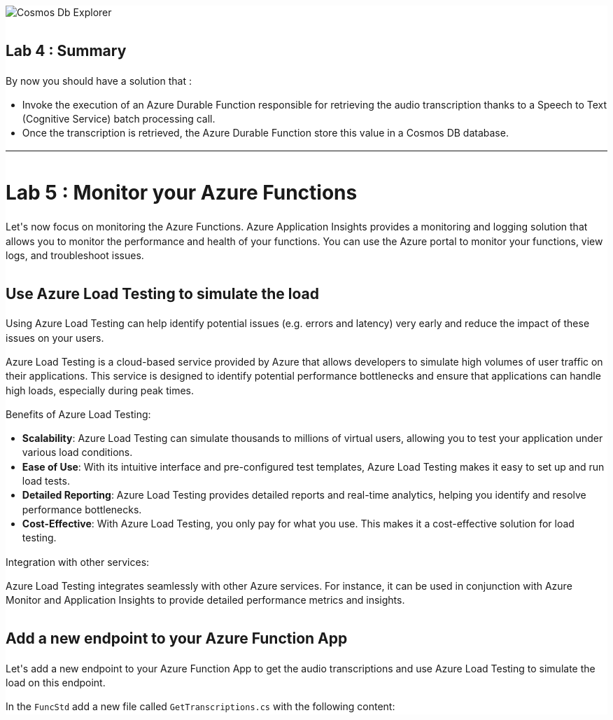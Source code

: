 ![Cosmos Db Explorer](assets/cosmos-db-explorer.png)

## Lab 4 : Summary

By now you should have a solution that :

- Invoke the execution of an Azure Durable Function responsible for retrieving the audio transcription thanks to a Speech to Text (Cognitive Service) batch processing call.
- Once the transcription is retrieved, the Azure Durable Function store this value in a Cosmos DB database.

[azure-function]: https://learn.microsoft.com/en-us/cli/azure/functionapp?view=azure-cli-latest
[azure-function-bindings-expression]: https://learn.microsoft.com/en-us/azure/azure-functions/functions-bindings-expressions-patterns
[azure-function-blob-trigger]: https://learn.microsoft.com/en-us/azure/azure-functions/functions-bindings-storage-blob-trigger?tabs=python-v2%2Cisolated-process%2Cnodejs-v4%2Cextensionv5&pivots=programming-language-csharp
[speech-to-text-batch-endpoint]: https://learn.microsoft.com/en-us/azure/ai-services/speech-service/batch-transcription-audio-data?tabs=portal
[monitor-pattern-durable-functions]: https://learn.microsoft.com/en-us/azure/azure-functions/durable/durable-functions-monitor?tabs=csharp
[cognitive-services]: https://learn.microsoft.com/en-us/azure/cognitive-services/what-are-cognitive-services
[cosmos-db-output-binding]: https://learn.microsoft.com/en-us/azure/azure-functions/functions-bindings-cosmosdb-v2-output?tabs=python-v2%2Cisolated-process%2Cnodejs-v4%2Cextensionv4&pivots=programming-language-csharp
[cognitive-service-api]: https://learn.microsoft.com/en-us/azure/ai-services/speech-service/rest-speech-to-text-short#regions-and-endpoints
[cosmos-db]: https://learn.microsoft.com/en-us/azure/cosmos-db/scripts/cli/nosql/serverless
[blob-trigger-event-grid]: https://learn.microsoft.com/en-us/azure/azure-functions/functions-event-grid-blob-trigger?pivots=programming-language-csharp

---

# Lab 5 : Monitor your Azure Functions

Let's now focus on monitoring the Azure Functions. Azure Application Insights provides a monitoring and logging solution that allows you to monitor the performance and health of your functions. You can use the Azure portal to monitor your functions, view logs, and troubleshoot issues.

## Use Azure Load Testing to simulate the load

Using Azure Load Testing can help identify potential issues (e.g. errors and latency) very early and reduce the impact of these issues on your users.

Azure Load Testing is a cloud-based service provided by Azure that allows developers to simulate high volumes of user traffic on their applications. This service is designed to identify potential performance bottlenecks and ensure that applications can handle high loads, especially during peak times.

Benefits of Azure Load Testing:

- **Scalability**: Azure Load Testing can simulate thousands to millions of virtual users, allowing you to test your application under various load conditions.
- **Ease of Use**: With its intuitive interface and pre-configured test templates, Azure Load Testing makes it easy to set up and run load tests.
- **Detailed Reporting**: Azure Load Testing provides detailed reports and real-time analytics, helping you identify and resolve performance bottlenecks.
- **Cost-Effective**: With Azure Load Testing, you only pay for what you use. This makes it a cost-effective solution for load testing.

Integration with other services:

Azure Load Testing integrates seamlessly with other Azure services. For instance, it can be used in conjunction with Azure Monitor and Application Insights to provide detailed performance metrics and insights. 

## Add a new endpoint to your Azure Function App

Let's add a new endpoint to your Azure Function App to get the audio transcriptions and use Azure Load Testing to simulate the load on this endpoint.

In the `FuncStd` add a new file called `GetTranscriptions.cs` with the following content:


[az-cli-install]: https://learn.microsoft.com/en-us/cli/azure/install-azure-cli
[az-func-core-tools]: https://learn.microsoft.com/en-us/azure/azure-functions/functions-run-local?tabs=v4%2Clinux%2Ccsharp%2Cportal%2Cbash#install-the-azure-functions-core-tools
[az-func-languages]: https://learn.microsoft.com/en-us/azure/azure-functions/functions-versions#languages
[azure-function-vs-code-extension]: https://marketplace.visualstudio.com/items?itemName=ms-azuretools.vscode-azurefunctions
[az-portal]: https://portal.azure.com
[docker-desktop]: https://www.docker.com/products/docker-desktop/
[download-dotnet]: https://dotnet.microsoft.com/en-us/download/dotnet/8.0
[github-account]: https://github.com/join
[git-client]: https://git-scm.com/downloads
[repo-fork]: https://github.com/microsoft/hands-on-lab-azure-functions/fork
[vs-code]: https://code.visualstudio.com/
[az-portal]: https://portal.azure.com
[azure-function-core-tools]: https://learn.microsoft.com/en-us/azure/azure-functions/functions-run-local?tabs=v4%2Cwindows%2Ccsharp%2Cportal%2Cbash
[azure-function-basics]: https://learn.microsoft.com/en-us/azure/azure-functions/supported-languages
[azure-function-http]: https://learn.microsoft.com/en-us/azure/azure-functions/functions-bindings-http-webhook-trigger?pivots=programming-language-python&tabs=python-v2%2Cin-process%2Cfunctionsv2
[azure-function-blob-output]: https://learn.microsoft.com/en-us/azure/azure-functions/functions-bindings-storage-blob-output?pivots=programming-language-python&tabs=python-v2%2Cin-process
[in-process-vs-isolated]: https://learn.microsoft.com/en-us/azure/azure-functions/dotnet-isolated-in-process-differences
[blob-output]: https://learn.microsoft.com/en-us/azure/azure-functions/functions-bindings-storage-blob-output?tabs=python-v2%2Cin-process&pivots=programming-language-csharp
[azure-managed-identities]: https://learn.microsoft.com/en-us/entra/identity/managed-identities-azure-resources/overview
[azure-managed-identity]: https://learn.microsoft.com/en-us/azure/azure-functions/functions-bindings-storage-blob-output?tabs=python-v2%2Cisolated-process%2Cnodejs-v4&pivots=programming-language-csharp#identity-based-connections
[azure-load-testing-setup]:  https://learn.microsoft.com/en-us/azure/load-testing/how-to-create-load-test-function-app
[import-azure-function-azure-api-management]: https://learn.microsoft.com/en-us/azure/api-management/import-function-app-as-api